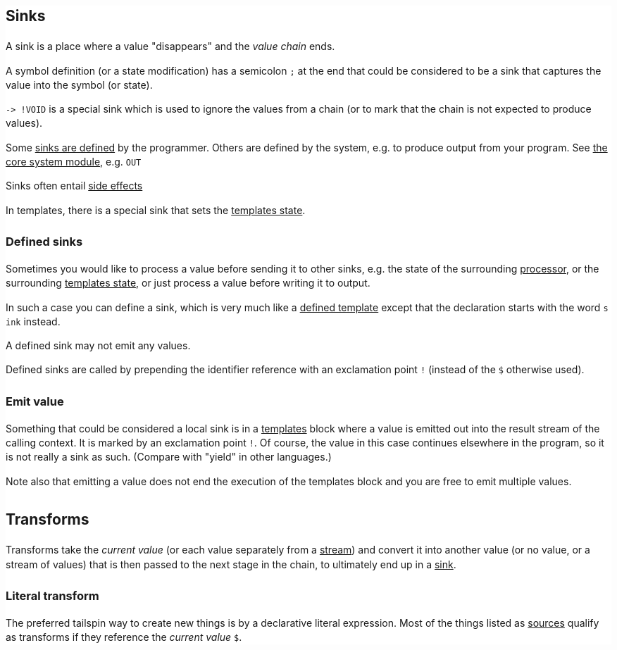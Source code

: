## Sinks
A sink is a place where a value "disappears" and the _value chain_ ends.

A symbol definition (or a state modification) has a semicolon `;` at the end that could be considered to be a sink that captures the value into the symbol (or state).

`-> !VOID` is a special sink which is used to ignore the values from a chain (or to mark that the chain is not expected to produce values).

Some [sinks are defined](#defined-sinks) by the programmer. Others are defined by the system, e.g. to produce output from your program. See [the core system module](#the-core-system-module), e.g. `OUT`

Sinks often entail [side effects](#side-effects)

In templates, there is a special sink that sets the [templates state](#mutable-state).

### Defined sinks
Sometimes you would like to process a value before sending it to other sinks, e.g. the state of the surrounding [processor](#processors),
or the surrounding [templates state](#mutable-state), or just process a value before writing it to output.

In such a case you can define a sink, which is very much like a [defined template](#defined-templates) except that
the declaration starts with the word `sink` instead.

A defined sink may not emit any values.

Defined sinks are called by prepending the identifier reference with an exclamation point `!` (instead of the `$` otherwise used).

### Emit value
Something that could be considered a local sink is in a [templates](#templates) block where a value is emitted out into the
result stream of the calling context. It is marked by an exclamation point `!`. Of course, the value in this case continues
elsewhere in the program, so it is not really a sink as such. (Compare with "yield" in other languages.)

Note also that emitting a value does not end the execution of the templates block and you are free to emit multiple values.

## Transforms
Transforms take the _current value_ (or each value separately from a [stream](#streams)) and convert
it into another value (or no value, or a stream of values) that is then passed to the next stage in the
chain, to ultimately end up in a [sink](#sinks).

### Literal transform
The preferred tailspin way to create new things is by a declarative literal expression. Most of the things
listed as [sources](#sources) qualify as transforms if they reference the _current value_ `$`.
